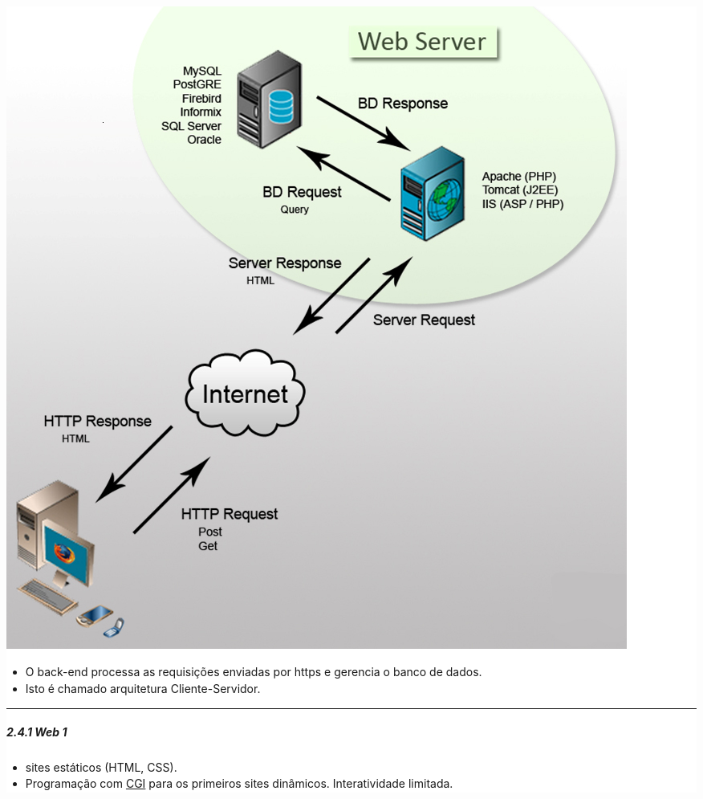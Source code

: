 
![bg left height:5in](./assets/arquitetura_web.jpg)

- O back-end processa as requisições enviadas por https e gerencia o banco de dados.
- Isto é chamado arquitetura Cliente-Servidor.

---

##### 2.4.1 Web 1

- sites estáticos (HTML, CSS).
- Programação com [CGI](https://pt.wikipedia.org/wiki/CGI) para os primeiros sites dinâmicos. Interatividade limitada.
